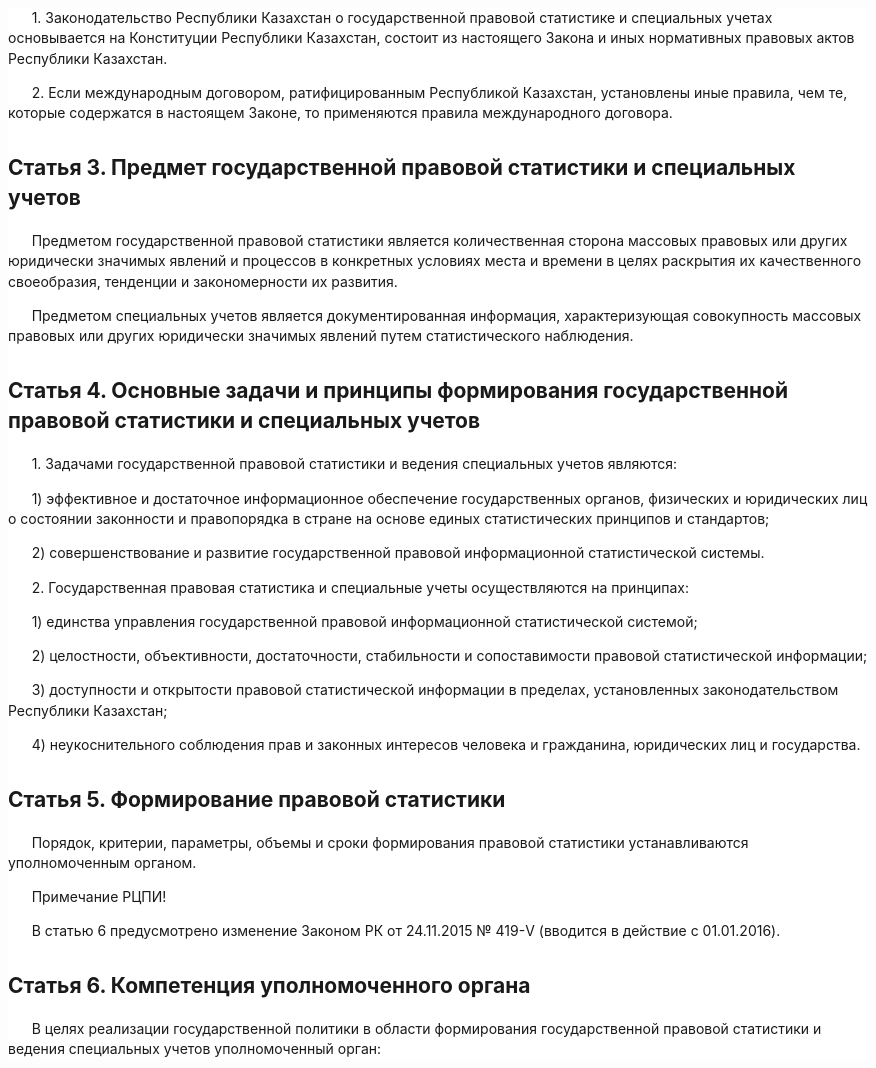       1. Законодательство Республики Казахстан о государственной правовой статистике и специальных учетах основывается на Конституции Республики Казахстан, состоит из настоящего Закона и иных нормативных правовых актов Республики Казахстан.

      2. Если международным договором, ратифицированным Республикой Казахстан, установлены иные правила, чем те, которые содержатся в настоящем Законе, то применяются правила международного договора.

## Статья 3. Предмет государственной правовой статистики и специальных учетов

      Предметом государственной правовой статистики является количественная сторона массовых правовых или других юридически значимых явлений и процессов в конкретных условиях места и времени в целях раскрытия их качественного своеобразия, тенденции и закономерности их развития.

      Предметом специальных учетов является документированная информация, характеризующая совокупность массовых правовых или других юридически значимых явлений путем статистического наблюдения.

## Статья 4. Основные задачи и принципы формирования государственной правовой статистики и специальных учетов

      1. Задачами государственной правовой статистики и ведения специальных учетов являются:

      1) эффективное и достаточное информационное обеспечение государственных органов, физических и юридических лиц о состоянии законности и правопорядка в стране на основе единых статистических принципов и стандартов;

      2) совершенствование и развитие государственной правовой информационной статистической системы.

      2. Государственная правовая статистика и специальные учеты осуществляются на принципах:

      1) единства управления государственной правовой информационной статистической системой;

      2) целостности, объективности, достаточности, стабильности и сопоставимости правовой статистической информации;

      3) доступности и открытости правовой статистической информации в пределах, установленных законодательством Республики Казахстан;

      4) неукоснительного соблюдения прав и законных интересов человека и гражданина, юридических лиц и государства.

## Статья 5. Формирование правовой статистики

      Порядок, критерии, параметры, объемы и сроки формирования правовой статистики устанавливаются уполномоченным органом.

      Примечание РЦПИ!

      В статью 6 предусмотрено изменение Законом РК от 24.11.2015 № 419-V (вводится в действие с 01.01.2016).

## Статья 6. Компетенция уполномоченного органа

      В целях реализации государственной политики в области формирования государственной правовой статистики и ведения специальных учетов уполномоченный орган:

